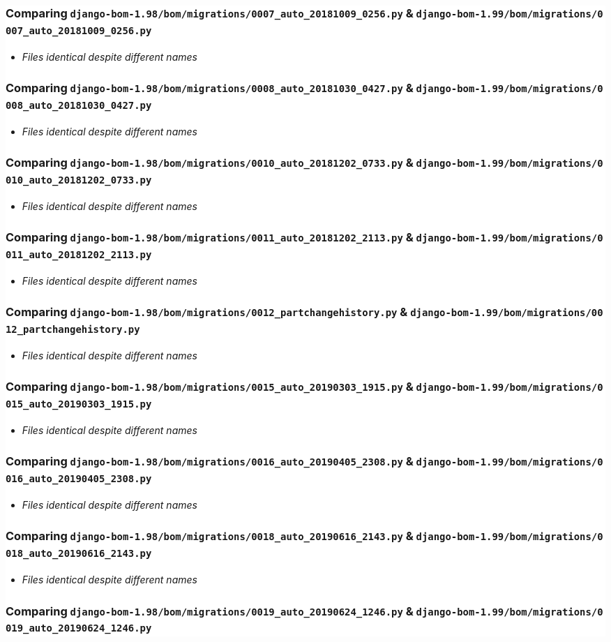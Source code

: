 ### Comparing `django-bom-1.98/bom/migrations/0007_auto_20181009_0256.py` & `django-bom-1.99/bom/migrations/0007_auto_20181009_0256.py`

 * *Files identical despite different names*

### Comparing `django-bom-1.98/bom/migrations/0008_auto_20181030_0427.py` & `django-bom-1.99/bom/migrations/0008_auto_20181030_0427.py`

 * *Files identical despite different names*

### Comparing `django-bom-1.98/bom/migrations/0010_auto_20181202_0733.py` & `django-bom-1.99/bom/migrations/0010_auto_20181202_0733.py`

 * *Files identical despite different names*

### Comparing `django-bom-1.98/bom/migrations/0011_auto_20181202_2113.py` & `django-bom-1.99/bom/migrations/0011_auto_20181202_2113.py`

 * *Files identical despite different names*

### Comparing `django-bom-1.98/bom/migrations/0012_partchangehistory.py` & `django-bom-1.99/bom/migrations/0012_partchangehistory.py`

 * *Files identical despite different names*

### Comparing `django-bom-1.98/bom/migrations/0015_auto_20190303_1915.py` & `django-bom-1.99/bom/migrations/0015_auto_20190303_1915.py`

 * *Files identical despite different names*

### Comparing `django-bom-1.98/bom/migrations/0016_auto_20190405_2308.py` & `django-bom-1.99/bom/migrations/0016_auto_20190405_2308.py`

 * *Files identical despite different names*

### Comparing `django-bom-1.98/bom/migrations/0018_auto_20190616_2143.py` & `django-bom-1.99/bom/migrations/0018_auto_20190616_2143.py`

 * *Files identical despite different names*

### Comparing `django-bom-1.98/bom/migrations/0019_auto_20190624_1246.py` & `django-bom-1.99/bom/migrations/0019_auto_20190624_1246.py`
